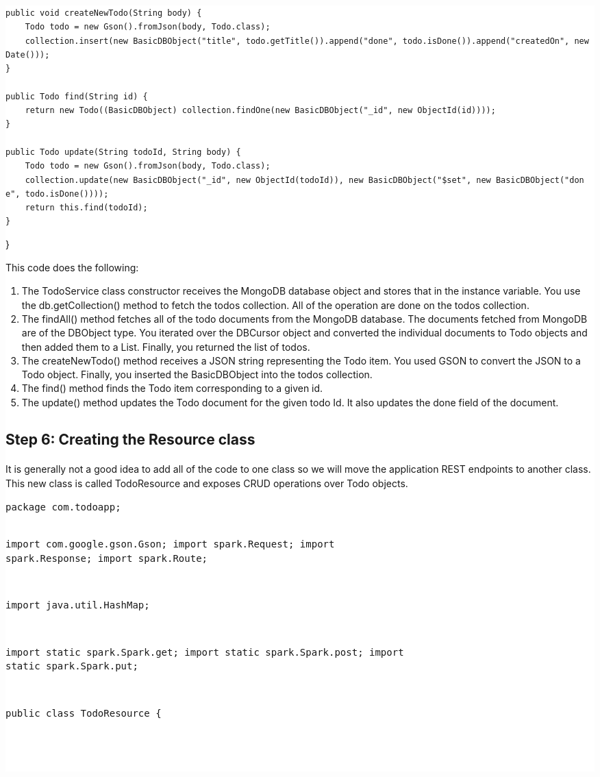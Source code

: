     public void createNewTodo(String body) {
        Todo todo = new Gson().fromJson(body, Todo.class);
        collection.insert(new BasicDBObject("title", todo.getTitle()).append("done", todo.isDone()).append("createdOn", new Date()));
    }
 
    public Todo find(String id) {
        return new Todo((BasicDBObject) collection.findOne(new BasicDBObject("_id", new ObjectId(id))));
    }
 
    public Todo update(String todoId, String body) {
        Todo todo = new Gson().fromJson(body, Todo.class);
        collection.update(new BasicDBObject("_id", new ObjectId(todoId)), new BasicDBObject("$set", new BasicDBObject("done", todo.isDone())));
        return this.find(todoId);
    }
}</pre>
</div>
<p>This code does the following:</p>
<ol>
<li>The TodoService class constructor receives the MongoDB database object and stores that in the instance variable. You use the db.getCollection() method to fetch the todos collection. All of the operation are done on the todos collection.</li>
<li>The findAll() method fetches all of the todo documents from the MongoDB database. The documents fetched from MongoDB are of the DBObject type. You iterated over the DBCursor object and converted the individual documents to Todo objects and then added them to a List. Finally, you returned the list of todos.</li>
<li>The createNewTodo() method receives a JSON string representing the Todo item. You used GSON to convert the JSON to a Todo object. Finally, you inserted the BasicDBObject into the todos collection.</li>
<li>The find() method finds the Todo item corresponding to a given id.</li>
<li>The update() method updates the Todo document for the given todo Id. It also updates the done field of the document.</li>
</ol>
<h2>Step 6: Creating the Resource class</h2>
<p>It is generally not a good idea to add all of the code to one class so we will move the application REST endpoints to another class. This new class is called TodoResource and exposes CRUD operations over Todo objects.</p>
<div class="geshifilter">
<pre class="text geshifilter-text" style="font-family: monospace;">package com.todoapp;
 
import com.google.gson.Gson;
import spark.Request;
import spark.Response;
import spark.Route;
 
import java.util.HashMap;
 
import static spark.Spark.get;
import static spark.Spark.post;
import static spark.Spark.put;
 
public class TodoResource {
 